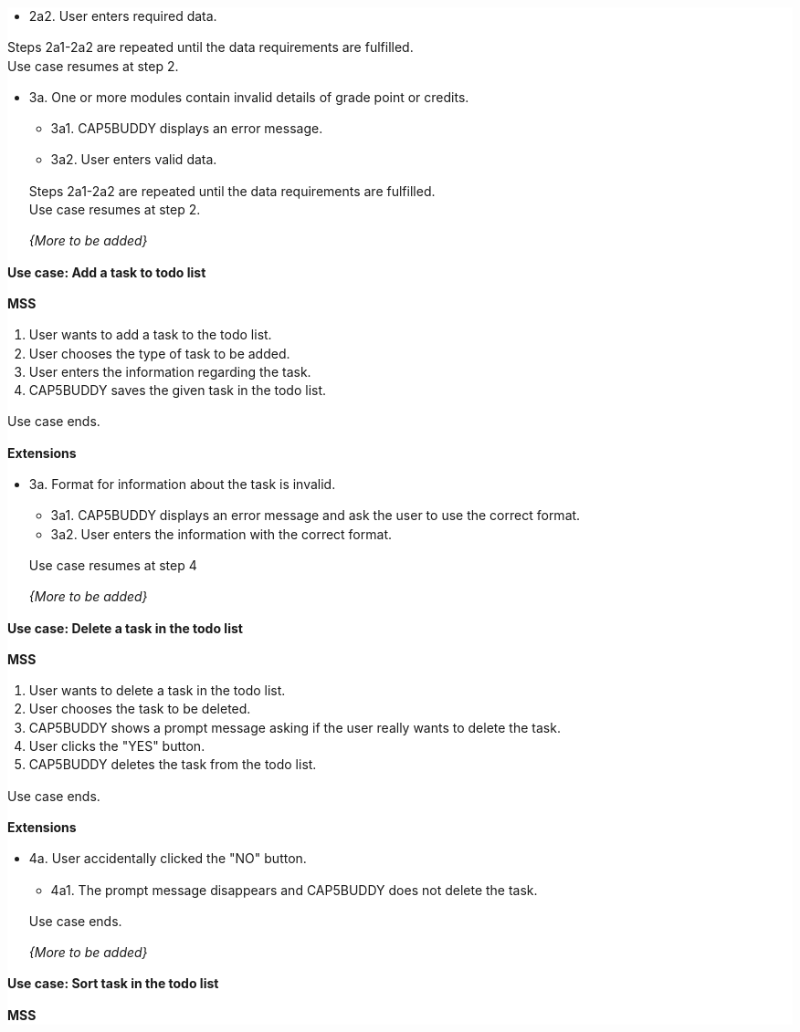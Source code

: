   * 2a2. User enters required data.

  Steps 2a1-2a2 are repeated until the data requirements are fulfilled.<br>
  Use case resumes at step 2.

* 3a. One or more modules contain invalid details of grade point or credits.

  * 3a1. CAP5BUDDY displays an error message.

  * 3a2. User enters valid data.

  Steps 2a1-2a2 are repeated until the data requirements are fulfilled.<br>
  Use case resumes at step 2.

  *{More to be added}*

**Use case: Add a task to todo list**

**MSS**

1. User wants to add a task to the todo list.
2. User chooses the type of task to be added.
3. User enters the information regarding the task.
4. CAP5BUDDY saves the given task in the todo list.

Use case ends.

**Extensions**

* 3a. Format for information about the task is invalid.

  * 3a1. CAP5BUDDY displays an error message and ask the user to use the correct format.
  * 3a2. User enters the information with the correct format.

  Use case resumes at step 4

  *{More to be added}*

**Use case: Delete a task in the todo list**

**MSS**

1. User wants to delete a task in the todo list.
2. User chooses the task to be deleted.
3. CAP5BUDDY shows a prompt message asking if the user really wants to delete the task.
4. User clicks the "YES" button.
5. CAP5BUDDY deletes the task from the todo list.

Use case ends.

**Extensions**

* 4a. User accidentally clicked the "NO" button.

  * 4a1. The prompt message disappears and CAP5BUDDY does not delete the task.

  Use case ends.

  *{More to be added}*

**Use case: Sort task in the todo list**

**MSS**
